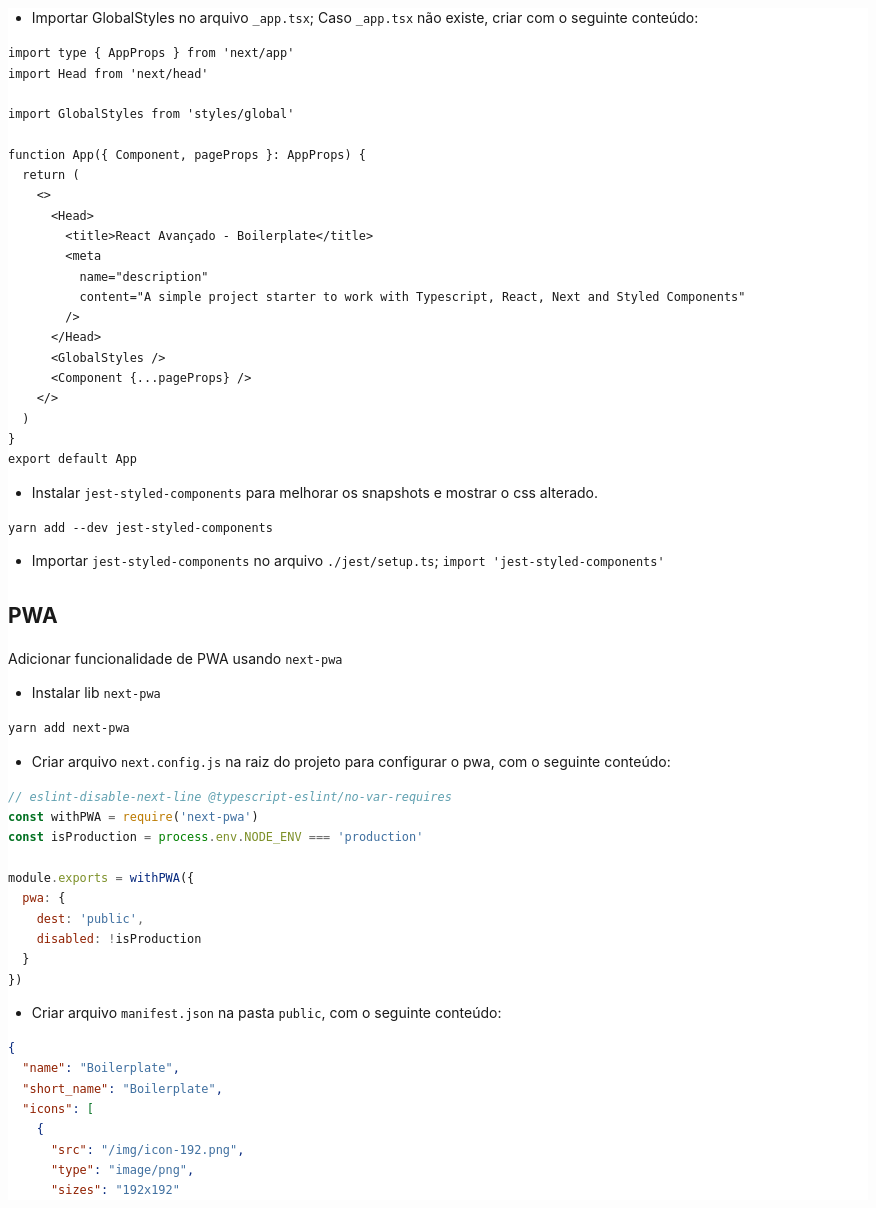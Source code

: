 - Importar GlobalStyles no arquivo `_app.tsx`; Caso `_app.tsx` não existe, criar com o seguinte conteúdo:
````tsx
import type { AppProps } from 'next/app'
import Head from 'next/head'

import GlobalStyles from 'styles/global'

function App({ Component, pageProps }: AppProps) {
  return (
    <>
      <Head>
        <title>React Avançado - Boilerplate</title>
        <meta
          name="description"
          content="A simple project starter to work with Typescript, React, Next and Styled Components"
        />
      </Head>
      <GlobalStyles />
      <Component {...pageProps} />
    </>
  )
}
export default App

````
- Instalar `jest-styled-components` para melhorar os snapshots e mostrar o css alterado.
````
yarn add --dev jest-styled-components
````
- Importar `jest-styled-components` no arquivo `./jest/setup.ts`; `import 'jest-styled-components'`

## PWA

Adicionar funcionalidade de PWA usando `next-pwa`

- Instalar lib `next-pwa`

````
yarn add next-pwa
````
- Criar arquivo `next.config.js` na raiz do projeto para configurar o pwa, com o seguinte conteúdo:
````js
// eslint-disable-next-line @typescript-eslint/no-var-requires
const withPWA = require('next-pwa')
const isProduction = process.env.NODE_ENV === 'production'

module.exports = withPWA({
  pwa: {
    dest: 'public',
    disabled: !isProduction
  }
})

````
- Criar arquivo `manifest.json` na pasta `public`, com o seguinte conteúdo:
````json
{
  "name": "Boilerplate",
  "short_name": "Boilerplate",
  "icons": [
    {
      "src": "/img/icon-192.png",
      "type": "image/png",
      "sizes": "192x192"
````